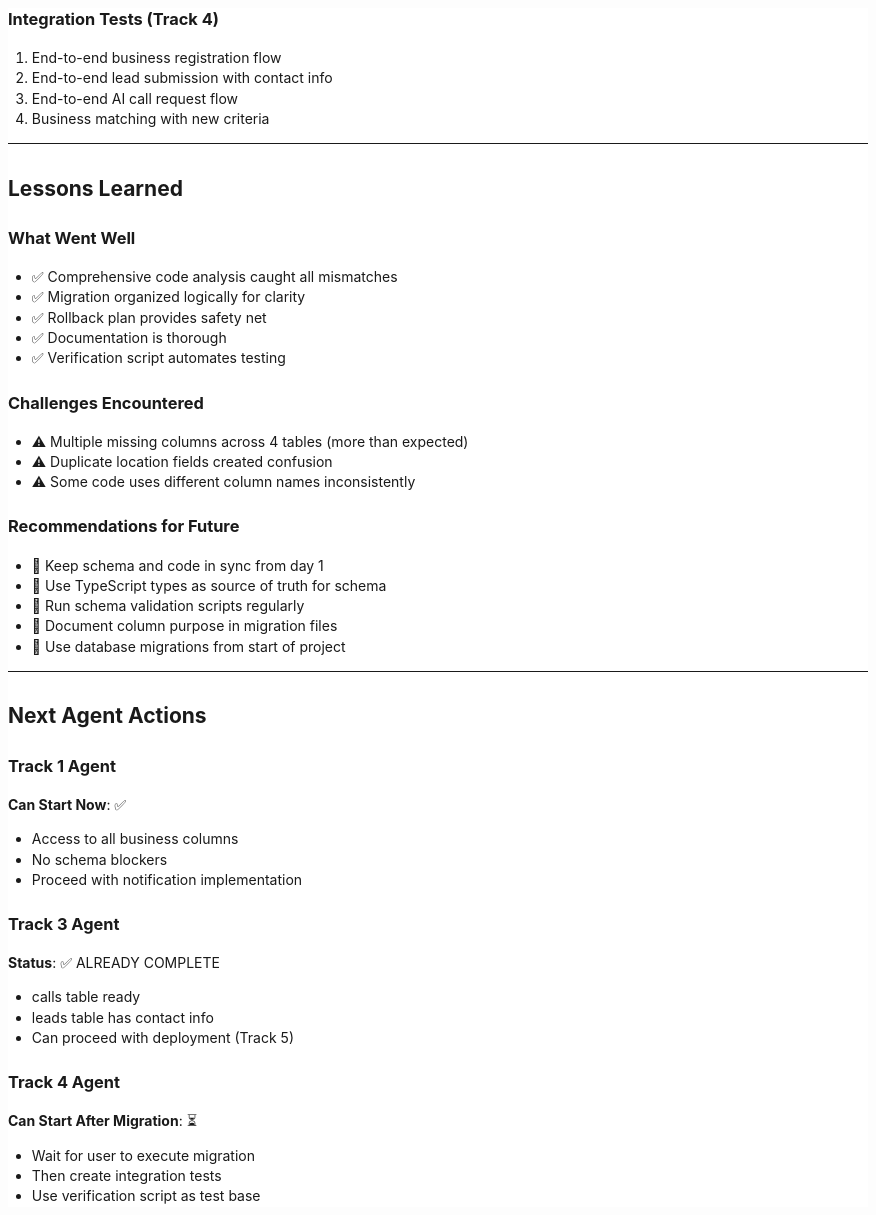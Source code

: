### Integration Tests (Track 4)
1. End-to-end business registration flow
2. End-to-end lead submission with contact info
3. End-to-end AI call request flow
4. Business matching with new criteria

---

## Lessons Learned

### What Went Well
- ✅ Comprehensive code analysis caught all mismatches
- ✅ Migration organized logically for clarity
- ✅ Rollback plan provides safety net
- ✅ Documentation is thorough
- ✅ Verification script automates testing

### Challenges Encountered
- ⚠️ Multiple missing columns across 4 tables (more than expected)
- ⚠️ Duplicate location fields created confusion
- ⚠️ Some code uses different column names inconsistently

### Recommendations for Future
- 📝 Keep schema and code in sync from day 1
- 📝 Use TypeScript types as source of truth for schema
- 📝 Run schema validation scripts regularly
- 📝 Document column purpose in migration files
- 📝 Use database migrations from start of project

---

## Next Agent Actions

### Track 1 Agent
**Can Start Now**: ✅
- Access to all business columns
- No schema blockers
- Proceed with notification implementation

### Track 3 Agent
**Status**: ✅ ALREADY COMPLETE
- calls table ready
- leads table has contact info
- Can proceed with deployment (Track 5)

### Track 4 Agent
**Can Start After Migration**: ⏳
- Wait for user to execute migration
- Then create integration tests
- Use verification script as test base
